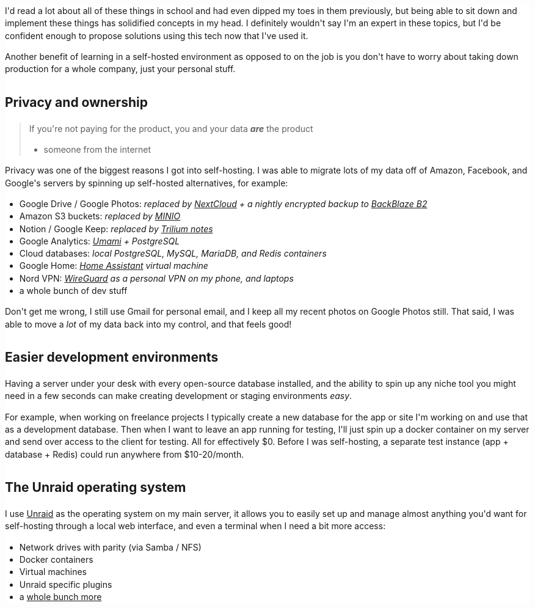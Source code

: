 I'd read a lot about all of these things in school and had even dipped my toes in them previously, but being able to sit down and implement these things has solidified concepts in my head. I definitely wouldn't say I'm an expert in these topics, but I'd be confident enough to propose solutions using this tech now that I've used it.

Another benefit of learning in a self-hosted environment as opposed to on the job is you don't have to worry about taking down production for a whole company, just your personal stuff.

## Privacy and ownership

> If you're not paying for the product, you and your data _**are**_ the product
>
> - someone from the internet

Privacy was one of the biggest reasons I got into self-hosting. I was able to migrate lots of my data off of Amazon, Facebook, and Google's servers by spinning up self-hosted alternatives, for example:

- Google Drive / Google Photos: _replaced by_ [_NextCloud_](https://nextcloud.com/) _+ a nightly encrypted backup to_ [_BackBlaze B2_](https://www.backblaze.com/b2/cloud-storage.html)
- Amazon S3 buckets: _replaced by_ [_MINIO_](https://min.io/)
- Notion / Google Keep: _replaced by_ [_Trilium notes_](https://github.com/zadam/trilium)
- Google Analytics: [_Umami_](https://umami.is/) _+ PostgreSQL_
- Cloud databases: _local PostgreSQL, MySQL, MariaDB, and Redis containers_
- Google Home: [_Home Assistant_](https://www.home-assistant.io/) _virtual machine_
- Nord VPN: [_WireGuard_](https://www.wireguard.com/) _as a personal VPN on my phone, and laptops_
- a whole bunch of dev stuff

Don't get me wrong, I still use Gmail for personal email, and I keep all my recent photos on Google Photos still. That said, I was able to move a _lot_ of my data back into my control, and that feels good!

## Easier development environments

Having a server under your desk with every open-source database installed, and the ability to spin up any niche tool you might need in a few seconds can make creating development or staging environments _easy_.

For example, when working on freelance projects I typically create a new database for the app or site I'm working on and use that as a development database. Then when I want to leave an app running for testing, I'll just spin up a docker container on my server and send over access to the client for testing. All for effectively $0. Before I was self-hosting, a separate test instance (app + database + Redis) could run anywhere from $10-20/month.

## The Unraid operating system

I use [Unraid](https://unraid.net/) as the operating system on my main server, it allows you to easily set up and manage almost anything you'd want for self-hosting through a local web interface, and even a terminal when I need a bit more access:

- Network drives with parity (via Samba / NFS)
- Docker containers
- Virtual machines
- Unraid specific plugins
- a [whole bunch more](https://unraid.net/product)
